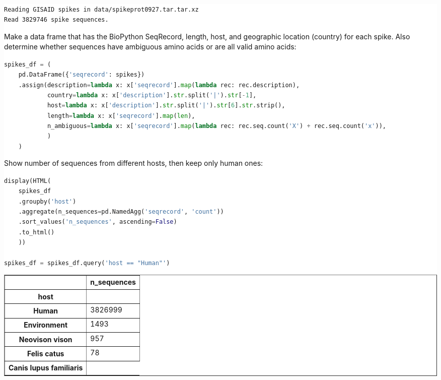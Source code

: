     Reading GISAID spikes in data/spikeprot0927.tar.tar.xz
    Read 3829746 spike sequences.


Make a data frame that has the BioPython SeqRecord, length, host, and geographic location (country) for each spike.
Also determine whether sequences have ambiguous amino acids or are all valid amino acids:


```python
spikes_df = (
    pd.DataFrame({'seqrecord': spikes})
    .assign(description=lambda x: x['seqrecord'].map(lambda rec: rec.description),
            country=lambda x: x['description'].str.split('|').str[-1],
            host=lambda x: x['description'].str.split('|').str[6].str.strip(),
            length=lambda x: x['seqrecord'].map(len),
            n_ambiguous=lambda x: x['seqrecord'].map(lambda rec: rec.seq.count('X') + rec.seq.count('x')),
            )
    )
```

Show number of sequences from different hosts, then keep only human ones:


```python
display(HTML(
    spikes_df
    .groupby('host')
    .aggregate(n_sequences=pd.NamedAgg('seqrecord', 'count'))
    .sort_values('n_sequences', ascending=False)
    .to_html()
    ))

spikes_df = spikes_df.query('host == "Human"')
```


<table border="1" class="dataframe">
  <thead>
    <tr style="text-align: right;">
      <th></th>
      <th>n_sequences</th>
    </tr>
    <tr>
      <th>host</th>
      <th></th>
    </tr>
  </thead>
  <tbody>
    <tr>
      <th>Human</th>
      <td>3826999</td>
    </tr>
    <tr>
      <th>Environment</th>
      <td>1493</td>
    </tr>
    <tr>
      <th>Neovison vison</th>
      <td>957</td>
    </tr>
    <tr>
      <th>Felis catus</th>
      <td>78</td>
    </tr>
    <tr>
      <th>Canis lupus familiaris</th>